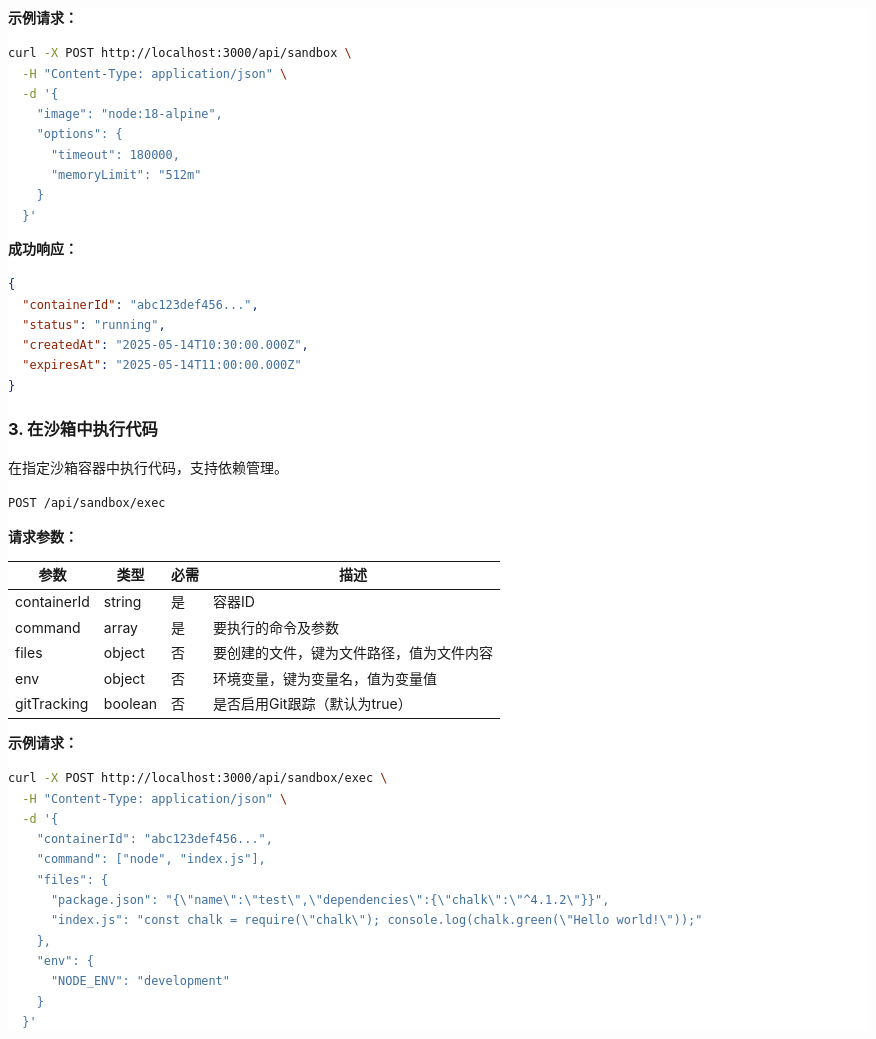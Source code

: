 **示例请求：**

```bash
curl -X POST http://localhost:3000/api/sandbox \
  -H "Content-Type: application/json" \
  -d '{
    "image": "node:18-alpine",
    "options": {
      "timeout": 180000,
      "memoryLimit": "512m"
    }
  }'
```

**成功响应：**

```json
{
  "containerId": "abc123def456...",
  "status": "running",
  "createdAt": "2025-05-14T10:30:00.000Z",
  "expiresAt": "2025-05-14T11:00:00.000Z"
}
```

### 3. 在沙箱中执行代码

在指定沙箱容器中执行代码，支持依赖管理。

```
POST /api/sandbox/exec
```

**请求参数：**

| 参数        | 类型    | 必需 | 描述                                     |
| ----------- | ------- | ---- | ---------------------------------------- |
| containerId | string  | 是   | 容器ID                                   |
| command     | array   | 是   | 要执行的命令及参数                       |
| files       | object  | 否   | 要创建的文件，键为文件路径，值为文件内容 |
| env         | object  | 否   | 环境变量，键为变量名，值为变量值         |
| gitTracking | boolean | 否   | 是否启用Git跟踪（默认为true）            |

**示例请求：**

```bash
curl -X POST http://localhost:3000/api/sandbox/exec \
  -H "Content-Type: application/json" \
  -d '{
    "containerId": "abc123def456...",
    "command": ["node", "index.js"],
    "files": {
      "package.json": "{\"name\":\"test\",\"dependencies\":{\"chalk\":\"^4.1.2\"}}",
      "index.js": "const chalk = require(\"chalk\"); console.log(chalk.green(\"Hello world!\"));"
    },
    "env": {
      "NODE_ENV": "development"
    }
  }'
```
